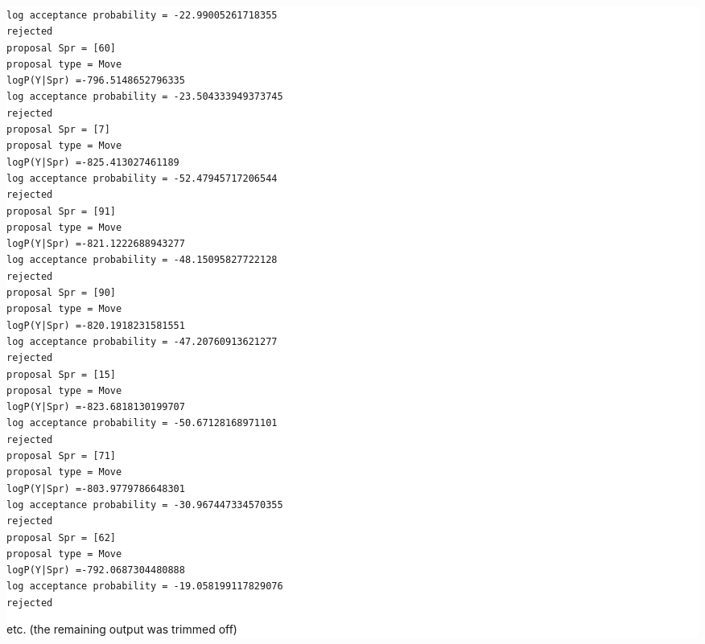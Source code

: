 ```
log acceptance probability = -22.99005261718355
rejected
proposal Spr = [60]
proposal type = Move
logP(Y|Spr) =-796.5148652796335
log acceptance probability = -23.504333949373745
rejected
proposal Spr = [7]
proposal type = Move
logP(Y|Spr) =-825.413027461189
log acceptance probability = -52.47945717206544
rejected
proposal Spr = [91]
proposal type = Move
logP(Y|Spr) =-821.1222688943277
log acceptance probability = -48.15095827722128
rejected
proposal Spr = [90]
proposal type = Move
logP(Y|Spr) =-820.1918231581551
log acceptance probability = -47.20760913621277
rejected
proposal Spr = [15]
proposal type = Move
logP(Y|Spr) =-823.6818130199707
log acceptance probability = -50.67128168971101
rejected
proposal Spr = [71]
proposal type = Move
logP(Y|Spr) =-803.9779786648301
log acceptance probability = -30.967447334570355
rejected
proposal Spr = [62]
proposal type = Move
logP(Y|Spr) =-792.0687304480888
log acceptance probability = -19.058199117829076
rejected
```
etc. (the remaining output was trimmed off)
